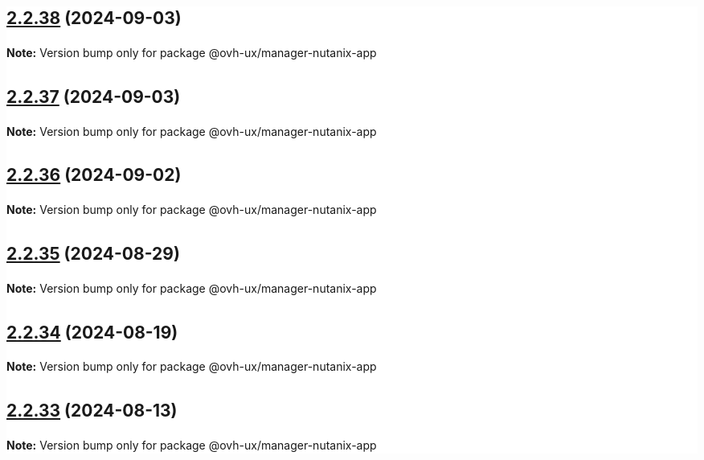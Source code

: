 



## [2.2.38](https://github.com/ovh/manager/compare/@ovh-ux/manager-nutanix-app@2.2.37...@ovh-ux/manager-nutanix-app@2.2.38) (2024-09-03)

**Note:** Version bump only for package @ovh-ux/manager-nutanix-app





## [2.2.37](https://github.com/ovh/manager/compare/@ovh-ux/manager-nutanix-app@2.2.36...@ovh-ux/manager-nutanix-app@2.2.37) (2024-09-03)

**Note:** Version bump only for package @ovh-ux/manager-nutanix-app





## [2.2.36](https://github.com/ovh/manager/compare/@ovh-ux/manager-nutanix-app@2.2.35...@ovh-ux/manager-nutanix-app@2.2.36) (2024-09-02)

**Note:** Version bump only for package @ovh-ux/manager-nutanix-app





## [2.2.35](https://github.com/ovh/manager/compare/@ovh-ux/manager-nutanix-app@2.2.34...@ovh-ux/manager-nutanix-app@2.2.35) (2024-08-29)

**Note:** Version bump only for package @ovh-ux/manager-nutanix-app





## [2.2.34](https://github.com/ovh/manager/compare/@ovh-ux/manager-nutanix-app@2.2.33...@ovh-ux/manager-nutanix-app@2.2.34) (2024-08-19)

**Note:** Version bump only for package @ovh-ux/manager-nutanix-app





## [2.2.33](https://github.com/ovh/manager/compare/@ovh-ux/manager-nutanix-app@2.2.32...@ovh-ux/manager-nutanix-app@2.2.33) (2024-08-13)

**Note:** Version bump only for package @ovh-ux/manager-nutanix-app

